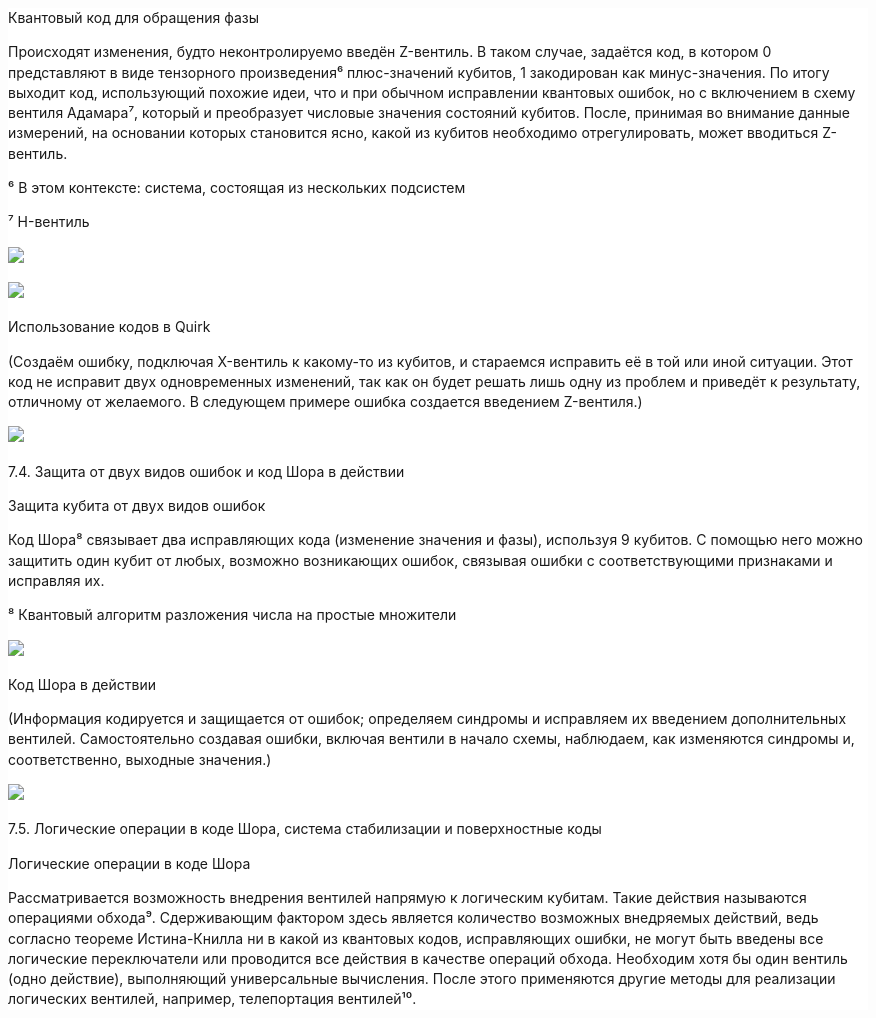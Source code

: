 Квантовый код для обращения фазы

Происходят изменения, будто неконтролируемо введён Z-вентиль. В таком случае, задаётся код, в котором 0 представляют в виде тензорного произведения⁶ плюс-значений кубитов, 1 закодирован как минус-значения. По итогу выходит код, использующий похожие идеи, что и при обычном исправлении квантовых ошибок, но с включением в схему вентиля Адамара⁷, который и преобразует числовые значения состояний кубитов. После, принимая во внимание данные измерений, на основании которых становится ясно, какой из кубитов необходимо отрегулировать, может вводиться Z-вентиль.

⁶ В этом контексте: система, состоящая из нескольких подсистем

⁷ H-вентиль

![](https://thumb.tildacdn.com/tild3862-3065-4265-b130-356366303331/-/resize/560x/-/format/webp/image015.png)

![](https://thumb.tildacdn.com/tild3435-3262-4731-b330-613430366533/-/resize/560x/-/format/webp/image017.png)

Использование кодов в Quirk

(Создаём ошибку, подключая X-вентиль к какому-то из кубитов, и стараемся исправить её в той или иной ситуации. Этот код не исправит двух одновременных изменений, так как он будет решать лишь одну из проблем и приведёт к результату, отличному от желаемого. В следующем примере ошибка создается введением Z-вентиля.)

![](https://thumb.tildacdn.com/tild3135-6533-4434-b839-323861636531/-/resize/660x/-/format/webp/image019.png)

7.4. Защита от двух видов ошибок и код Шора в действии

Защита кубита от двух видов ошибок

Код Шора⁸ связывает два исправляющих кода (изменение значения и фазы), используя 9 кубитов. С помощью него можно защитить один кубит от любых, возможно возникающих ошибок, связывая ошибки с соответствующими признаками и исправляя их.

⁸ Квантовый алгоритм разложения числа на простые множители

![](https://thumb.tildacdn.com/tild6563-6633-4539-b565-633261306565/-/resize/660x/-/format/webp/image021.png)

Код Шора в действии

(Информация кодируется и защищается от ошибок; определяем синдромы и исправляем их введением дополнительных вентилей. Самостоятельно создавая ошибки, включая вентили в начало схемы, наблюдаем, как изменяются синдромы и, соответственно, выходные значения.)

![](https://thumb.tildacdn.com/tild6434-3861-4564-b862-333934383861/-/resize/660x/-/format/webp/image023.png)

7.5. Логические операции в коде Шора, система стабилизации и поверхностные коды

Логические операции в коде Шора

Рассматривается возможность внедрения вентилей напрямую к логическим кубитам. Такие действия называются операциями обхода⁹. Сдерживающим фактором здесь является количество возможных внедряемых действий, ведь согласно теореме Истина-Книлла ни в какой из квантовых кодов, исправляющих ошибки, не могут быть введены все логические переключатели или проводится все действия в качестве операций обхода. Необходим хотя бы один вентиль (одно действие), выполняющий универсальные вычисления. После этого применяются другие методы для реализации логических вентилей, например, телепортация вентилей¹⁰.
